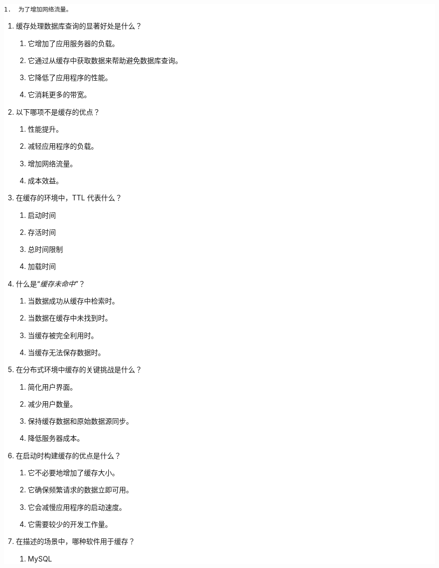     1.  为了增加网络流量。

1.  缓存处理数据库查询的显著好处是什么？

    1.  它增加了应用服务器的负载。

    1.  它通过从缓存中获取数据来帮助避免数据库查询。

    1.  它降低了应用程序的性能。

    1.  它消耗更多的带宽。

1.  以下哪项不是缓存的优点？

    1.  性能提升。

    1.  减轻应用程序的负载。

    1.  增加网络流量。

    1.  成本效益。

1.  在缓存的环境中，TTL 代表什么？

    1.  启动时间

    1.  存活时间

    1.  总时间限制

    1.  加载时间

1.  什么是“*缓存未命中*”？

    1.  当数据成功从缓存中检索时。

    1.  当数据在缓存中未找到时。

    1.  当缓存被完全利用时。

    1.  当缓存无法保存数据时。

1.  在分布式环境中缓存的关键挑战是什么？

    1.  简化用户界面。

    1.  减少用户数量。

    1.  保持缓存数据和原始数据源同步。

    1.  降低服务器成本。

1.  在启动时构建缓存的优点是什么？

    1.  它不必要地增加了缓存大小。

    1.  它确保频繁请求的数据立即可用。

    1.  它会减慢应用程序的启动速度。

    1.  它需要较少的开发工作量。

1.  在描述的场景中，哪种软件用于缓存？

    1.  MySQL
